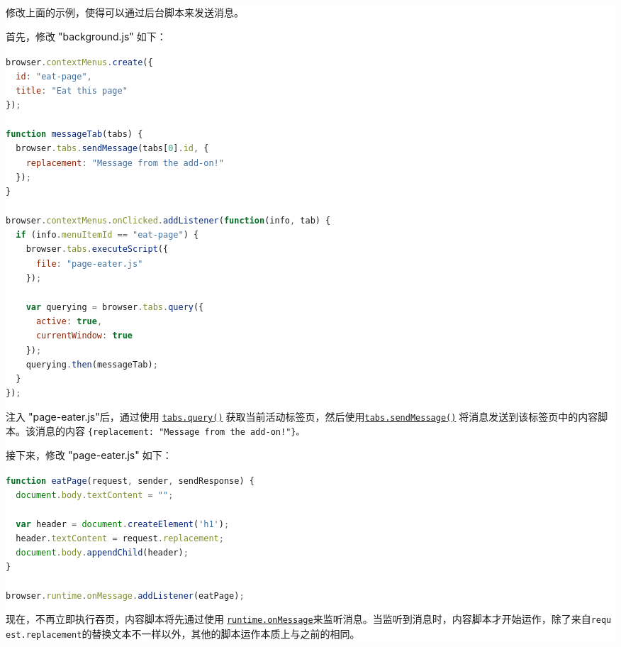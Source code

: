   </thead>
</table>

修改上面的示例，使得可以通过后台脚本来发送消息。

首先，修改 "background.js" 如下：

```js
browser.contextMenus.create({
  id: "eat-page",
  title: "Eat this page"
});

function messageTab(tabs) {
  browser.tabs.sendMessage(tabs[0].id, {
    replacement: "Message from the add-on!"
  });
}

browser.contextMenus.onClicked.addListener(function(info, tab) {
  if (info.menuItemId == "eat-page") {
    browser.tabs.executeScript({
      file: "page-eater.js"
    });

    var querying = browser.tabs.query({
      active: true,
      currentWindow: true
    });
    querying.then(messageTab);
  }
});
```

注入 "page-eater.js"后，通过使用 [`tabs.query()`](/zh-CN/docs/Mozilla/Add-ons/WebExtensions/API/tabs/query) 获取当前活动标签页，然后使用[`tabs.sendMessage()`](/zh-CN/docs/Mozilla/Add-ons/WebExtensions/API/tabs/sendMessage) 将消息发送到该标签页中的内容脚本。该消息的内容 `{replacement: "Message from the add-on!"}。`

接下来，修改 "page-eater.js" 如下：

```js
function eatPage(request, sender, sendResponse) {
  document.body.textContent = "";

  var header = document.createElement('h1');
  header.textContent = request.replacement;
  document.body.appendChild(header);
}

browser.runtime.onMessage.addListener(eatPage);
```

现在，不再立即执行吞页，内容脚本将先通过使用 [`runtime.onMessage`](/zh-CN/docs/Mozilla/Add-ons/WebExtensions/API/runtime/onMessage)来监听消息。当监听到消息时，内容脚本才开始运作，除了来自`request.replacement`的替换文本不一样以外，其他的脚本运作本质上与之前的相同。

